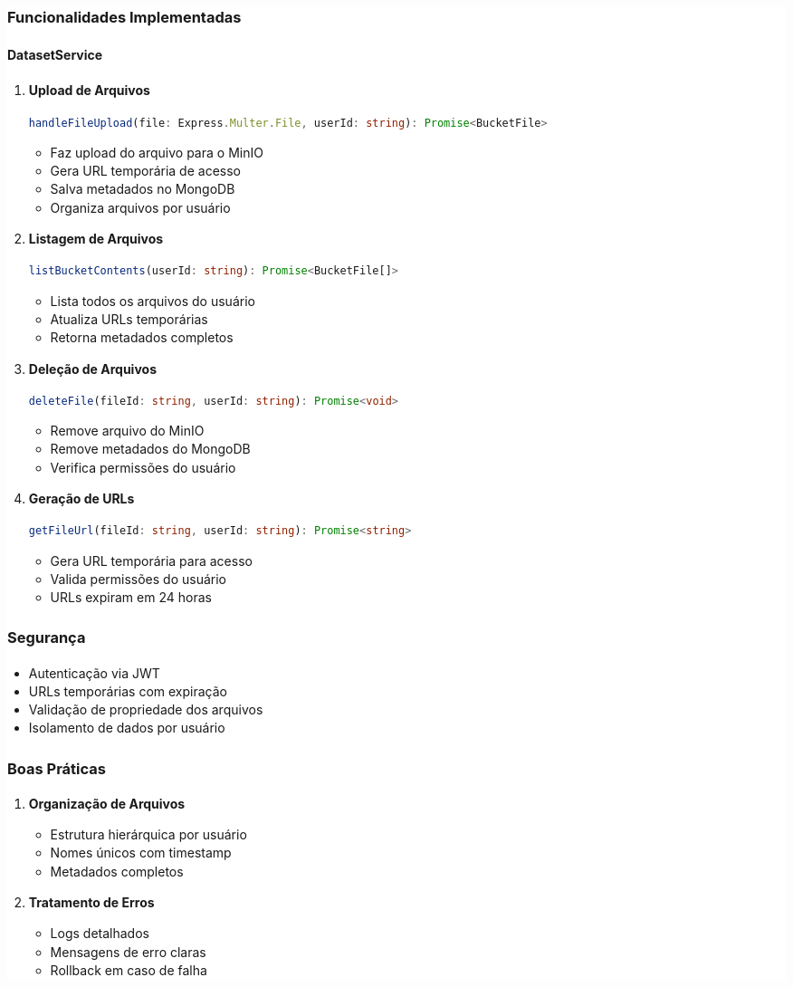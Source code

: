 ### Funcionalidades Implementadas

#### DatasetService

1. **Upload de Arquivos**
   ```typescript
   handleFileUpload(file: Express.Multer.File, userId: string): Promise<BucketFile>
   ```
   - Faz upload do arquivo para o MinIO
   - Gera URL temporária de acesso
   - Salva metadados no MongoDB
   - Organiza arquivos por usuário

2. **Listagem de Arquivos**
   ```typescript
   listBucketContents(userId: string): Promise<BucketFile[]>
   ```
   - Lista todos os arquivos do usuário
   - Atualiza URLs temporárias
   - Retorna metadados completos

3. **Deleção de Arquivos**
   ```typescript
   deleteFile(fileId: string, userId: string): Promise<void>
   ```
   - Remove arquivo do MinIO
   - Remove metadados do MongoDB
   - Verifica permissões do usuário

4. **Geração de URLs**
   ```typescript
   getFileUrl(fileId: string, userId: string): Promise<string>
   ```
   - Gera URL temporária para acesso
   - Valida permissões do usuário
   - URLs expiram em 24 horas

### Segurança

- Autenticação via JWT
- URLs temporárias com expiração
- Validação de propriedade dos arquivos
- Isolamento de dados por usuário

### Boas Práticas

1. **Organização de Arquivos**
   - Estrutura hierárquica por usuário
   - Nomes únicos com timestamp
   - Metadados completos

2. **Tratamento de Erros**
   - Logs detalhados
   - Mensagens de erro claras
   - Rollback em caso de falha
